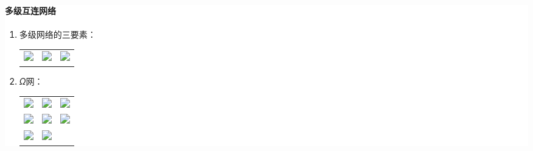 #### 多级互连网络

1. 多级网络的三要素：

   <table>
     <tr>
       <td>
         <img src="./pics/Connectivity/12.png" />
       </td>
       <td>
         <img src="./pics/Connectivity/13.png" />
       </td>
       <td>
         <img src="./pics/Connectivity/14.png" />
       </td>
     </tr>
   </table>

2. $\Omega$网：

   <table>
     <tr>
       <td>
       	<img src="./pics/Connectivity/15.png" />
       </td>
       <td>
       	<img src="./pics/Connectivity/16.png" />
       </td>
       <td>
       	<img src="./pics/Connectivity/17.png" />
       </td>
     </tr>
     <tr>
       <td>
       	<img src="./pics/Connectivity/18.png" />
       </td>
       <td>
       	<img src="./pics/Connectivity/19.png" />
       </td>
       <td>
       	<img src="./pics/Connectivity/20.png" />
       </td>
     </tr>
     <tr>
       <td>
       	<img src="./pics/Connectivity/21.png" />
       </td>
       <td>
       	<img src="./pics/Connectivity/22.png" />
       </td>
     </tr>
   </table>
